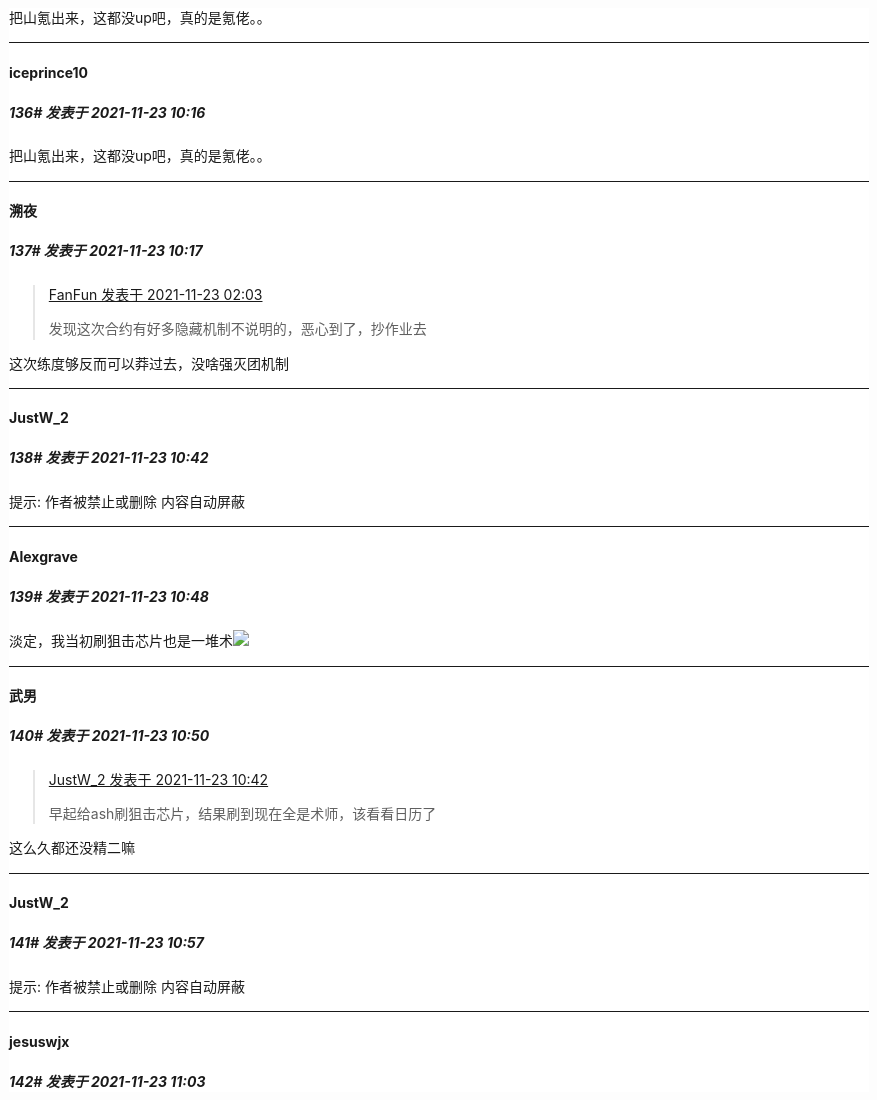 把山氪出来，这都没up吧，真的是氪佬。。

*****

####  iceprince10  
##### 136#       发表于 2021-11-23 10:16

把山氪出来，这都没up吧，真的是氪佬。。

*****

####  溯夜  
##### 137#       发表于 2021-11-23 10:17

<blockquote><a href="httphttps://bbs.saraba1st.com/2b/forum.php?mod=redirect&amp;goto=findpost&amp;pid=53659200&amp;ptid=2038816" target="_blank">FanFun 发表于 2021-11-23 02:03</a>

发现这次合约有好多隐藏机制不说明的，恶心到了，抄作业去</blockquote>
这次练度够反而可以莽过去，没啥强灭团机制

*****

####  JustW_2  
##### 138#       发表于 2021-11-23 10:42

提示: 作者被禁止或删除 内容自动屏蔽

*****

####  Alexgrave  
##### 139#       发表于 2021-11-23 10:48

淡定，我当初刷狙击芯片也是一堆术<img src="https://static.saraba1st.com/image/smiley/face2017/067.png" referrerpolicy="no-referrer">

*****

####  武男  
##### 140#       发表于 2021-11-23 10:50

<blockquote><a href="httphttps://bbs.saraba1st.com/2b/forum.php?mod=redirect&amp;goto=findpost&amp;pid=53661669&amp;ptid=2038816" target="_blank">JustW_2 发表于 2021-11-23 10:42</a>

早起给ash刷狙击芯片，结果刷到现在全是术师，该看看日历了</blockquote>
这么久都还没精二嘛

*****

####  JustW_2  
##### 141#       发表于 2021-11-23 10:57

提示: 作者被禁止或删除 内容自动屏蔽

*****

####  jesuswjx  
##### 142#       发表于 2021-11-23 11:03
